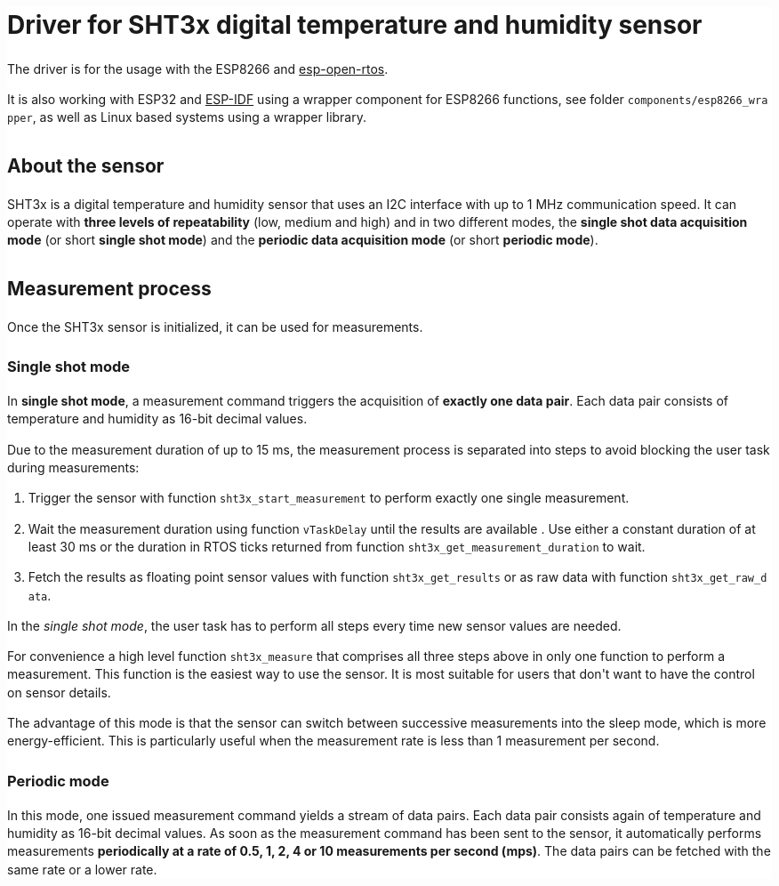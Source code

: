 # Driver for **SHT3x** digital **temperature and humidity sensor**

The driver is for the usage with the ESP8266 and [esp-open-rtos](https://github.com/SuperHouse/esp-open-rtos). 

It is also working with ESP32 and [ESP-IDF](https://github.com/espressif/esp-idf.git) using a wrapper component for ESP8266 functions, see folder ```components/esp8266_wrapper```, as well as Linux based systems using a wrapper library.

## About the sensor

SHT3x is a digital temperature and humidity sensor that uses an I2C interface with up to 1 MHz communication speed. It can operate with **three levels of repeatability** (low, medium and high) and in two different modes, the **single shot data acquisition mode** (or short **single shot mode**) and the **periodic data acquisition mode** (or short **periodic mode**).

## Measurement process

Once the SHT3x sensor is initialized, it can be used for measurements. 

### Single shot mode

In **single shot mode**, a measurement command triggers the acquisition of **exactly one data pair**. Each data pair consists of temperature and humidity as 16-bit decimal values. 

Due to the measurement duration of up to 15 ms, the measurement process is separated into steps to avoid blocking the user task during measurements:

1. Trigger the sensor with function ```sht3x_start_measurement``` to perform exactly one single measurement.

2. Wait the measurement duration using function ```vTaskDelay``` until the results are available . Use either a constant duration of at least 30 ms or the duration in RTOS ticks returned from function ```sht3x_get_measurement_duration``` to wait.

3. Fetch the results as floating point sensor values with function ```sht3x_get_results``` or as raw data with function ```sht3x_get_raw_data```.

In the *single shot mode*, the user task has to perform all steps every time new sensor values ​​are needed. 

For convenience a high level function ```sht3x_measure``` that comprises all three steps above in only one function to perform a measurement. This function is the easiest way to use the sensor. It is most suitable for users that don't want to have the control on sensor details.

The advantage of this mode is that the sensor can switch between successive measurements into the sleep mode, which is more energy-efficient. This is particularly useful when the measurement rate is less than 1 measurement per second.

### Periodic mode

In this mode, one issued measurement command yields a stream of data pairs. Each data pair consists again of temperature and humidity as 16-bit decimal values. As soon as the measurement command has been sent to the sensor, it automatically performs measurements **periodically at a rate of 0.5, 1, 2, 4 or 10 measurements per second (mps)**. The data pairs can be fetched with the same rate or a lower rate.
